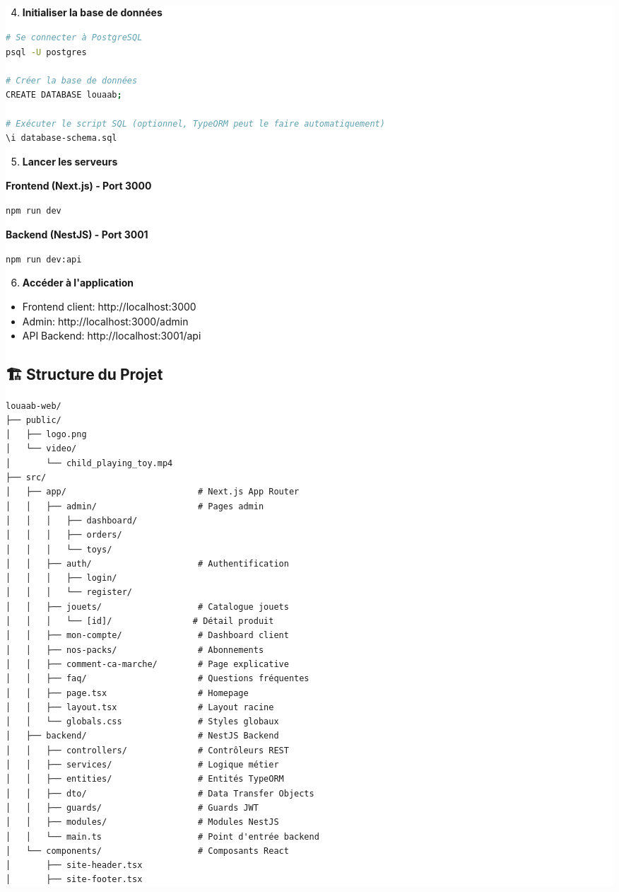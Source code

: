 4. **Initialiser la base de données**
```bash
# Se connecter à PostgreSQL
psql -U postgres

# Créer la base de données
CREATE DATABASE louaab;

# Exécuter le script SQL (optionnel, TypeORM peut le faire automatiquement)
\i database-schema.sql
```

5. **Lancer les serveurs**

**Frontend (Next.js) - Port 3000**
```bash
npm run dev
```

**Backend (NestJS) - Port 3001**
```bash
npm run dev:api
```

6. **Accéder à l'application**
- Frontend client: http://localhost:3000
- Admin: http://localhost:3000/admin
- API Backend: http://localhost:3001/api

## 🏗️ Structure du Projet

```
louaab-web/
├── public/
│   ├── logo.png
│   └── video/
│       └── child_playing_toy.mp4
├── src/
│   ├── app/                          # Next.js App Router
│   │   ├── admin/                    # Pages admin
│   │   │   ├── dashboard/
│   │   │   ├── orders/
│   │   │   └── toys/
│   │   ├── auth/                     # Authentification
│   │   │   ├── login/
│   │   │   └── register/
│   │   ├── jouets/                   # Catalogue jouets
│   │   │   └── [id]/                # Détail produit
│   │   ├── mon-compte/               # Dashboard client
│   │   ├── nos-packs/                # Abonnements
│   │   ├── comment-ca-marche/        # Page explicative
│   │   ├── faq/                      # Questions fréquentes
│   │   ├── page.tsx                  # Homepage
│   │   ├── layout.tsx                # Layout racine
│   │   └── globals.css               # Styles globaux
│   ├── backend/                      # NestJS Backend
│   │   ├── controllers/              # Contrôleurs REST
│   │   ├── services/                 # Logique métier
│   │   ├── entities/                 # Entités TypeORM
│   │   ├── dto/                      # Data Transfer Objects
│   │   ├── guards/                   # Guards JWT
│   │   ├── modules/                  # Modules NestJS
│   │   └── main.ts                   # Point d'entrée backend
│   └── components/                   # Composants React
│       ├── site-header.tsx
│       ├── site-footer.tsx
```